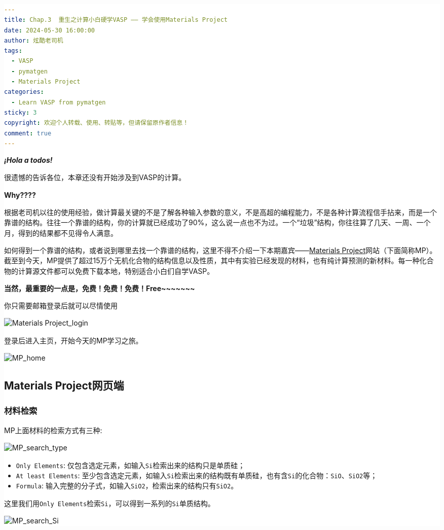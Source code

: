 ```yaml
---
title: Chap.3  重生之计算小白硬学VASP —— 学会使用Materials Project
date: 2024-05-30 16:00:00 
author: 炫酷老司机
tags:
  - VASP
  - pymatgen
  - Materials Project
categories:
  - Learn VASP from pymatgen
sticky: 3
copyright: 欢迎个人转载、使用、转贴等，但请保留原作者信息！
comment: true
---
```


***¡Hola a todos!***

很遗憾的告诉各位，本章还没有开始涉及到VASP的计算。

**Why????**

根据老司机以往的使用经验，做计算最关键的不是了解各种输入参数的意义，不是高超的编程能力，不是各种计算流程信手拈来，而是一个靠谱的结构。往往一个靠谱的结构，你的计算就已经成功了90%，这么说一点也不为过。一个“垃圾”结构，你往往算了几天、一周、一个月，得到的结果都不见得令人满意。

如何得到一个靠谱的结构，或者说到哪里去找一个靠谱的结构，这里不得不介绍一下本期嘉宾——[Materials Project](https://next-gen.materialsproject.org/)网站（下面简称MP）。截至到今天，MP提供了超过15万个无机化合物的结构信息以及性质，其中有实验已经发现的材料，也有纯计算预测的新材料。每一种化合物的计算源文件都可以免费下载本地，特别适合小白们自学VASP。

**当然，最重要的一点是，免费！免费！免费！Free~~~~~~~**

你只需要邮箱登录后就可以尽情使用

![Materials Project_login](/images/Learn_VASP_from_pymatgen/chap3/0_MP_login.png)

登录后进入主页，开始今天的MP学习之旅。

![MP_home](/images/Learn_VASP_from_pymatgen/chap3/1_MP_homepage.png)

## Materials Project网页端

### 材料检索

MP上面材料的检索方式有三种:

![MP_search_type](/images/Learn_VASP_from_pymatgen/chap3/3_MP_search_type.png)

- `Only Elements`: 仅包含选定元素，如输入`Si`检索出来的结构只是单质硅；
- `At least Elements`: 至少包含选定元素，如输入`Si`检索出来的结构既有单质硅，也有含`Si`的化合物：`SiO`、`SiO2`等；
- `Formula`: 输入完整的分子式，如输入`SiO2`，检索出来的结构只有`SiO2`。

这里我们用`Only Elements`检索`Si`，可以得到一系列的`Si`单质结构。

![MP_search_Si](/images/Learn_VASP_from_pymatgen/chap3/4_MP_Si.png)
